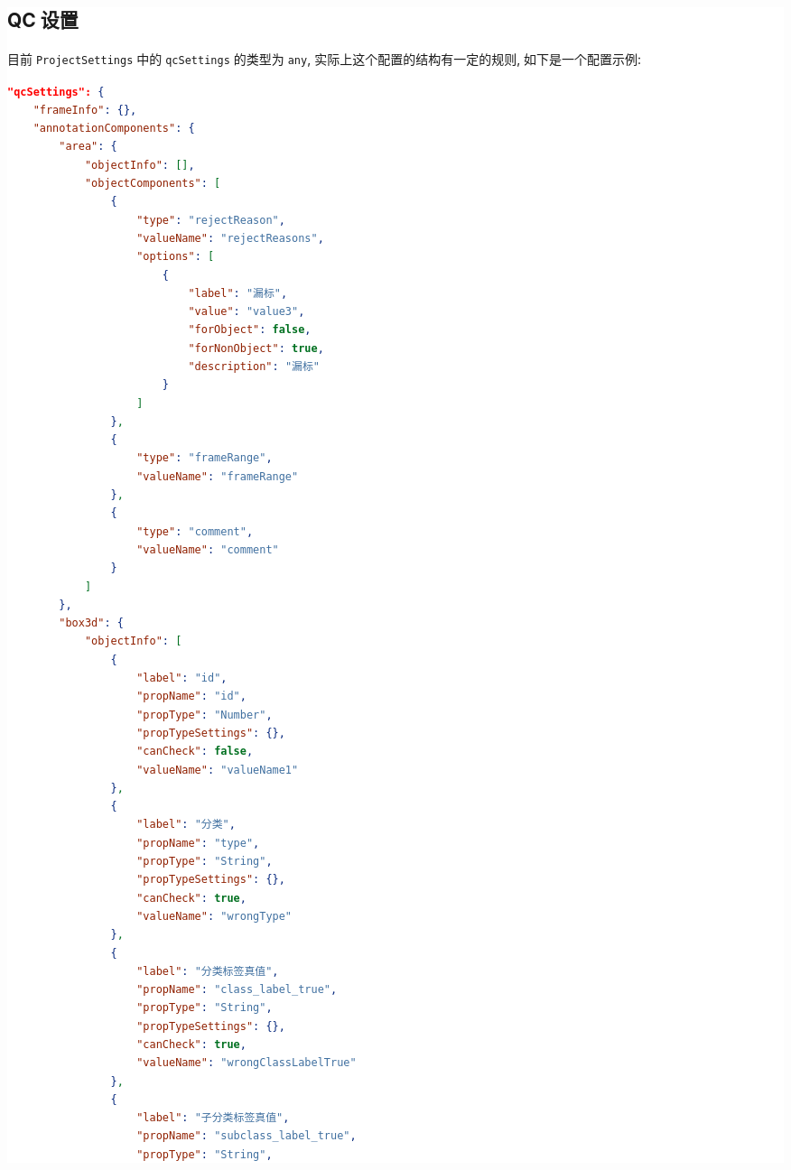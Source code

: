 ## QC 设置

目前 `ProjectSettings` 中的 `qcSettings` 的类型为 `any`, 实际上这个配置的结构有一定的规则, 如下是一个配置示例:

```json
"qcSettings": {
    "frameInfo": {},
    "annotationComponents": {
        "area": {
            "objectInfo": [],
            "objectComponents": [
                {
                    "type": "rejectReason",
                    "valueName": "rejectReasons",
                    "options": [
                        {
                            "label": "漏标",
                            "value": "value3",
                            "forObject": false,
                            "forNonObject": true,
                            "description": "漏标"
                        }
                    ]
                },
                {
                    "type": "frameRange",
                    "valueName": "frameRange"
                },
                {
                    "type": "comment",
                    "valueName": "comment"
                }
            ]
        },
        "box3d": {
            "objectInfo": [
                {
                    "label": "id",
                    "propName": "id",
                    "propType": "Number",
                    "propTypeSettings": {},
                    "canCheck": false,
                    "valueName": "valueName1"
                },
                {
                    "label": "分类",
                    "propName": "type",
                    "propType": "String",
                    "propTypeSettings": {},
                    "canCheck": true,
                    "valueName": "wrongType"
                },
                {
                    "label": "分类标签真值",
                    "propName": "class_label_true",
                    "propType": "String",
                    "propTypeSettings": {},
                    "canCheck": true,
                    "valueName": "wrongClassLabelTrue"
                },
                {
                    "label": "子分类标签真值",
                    "propName": "subclass_label_true",
                    "propType": "String",
```